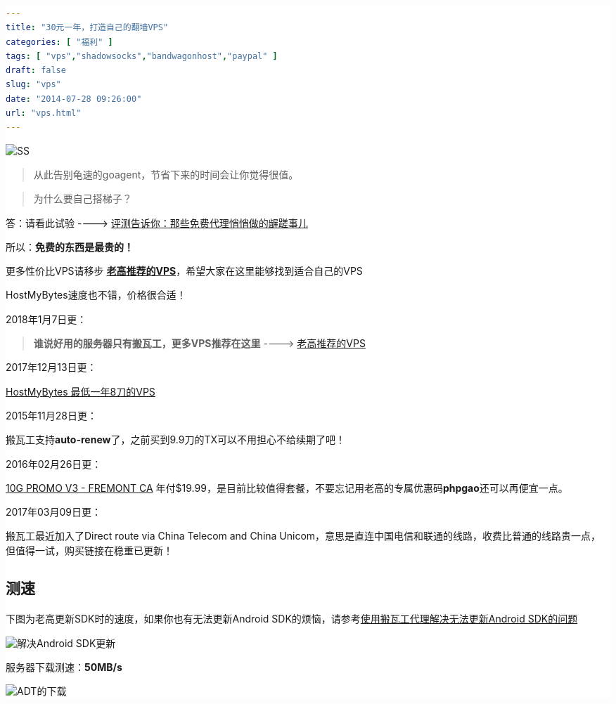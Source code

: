 ```yaml
---
title: "30元一年，打造自己的翻墙VPS"
categories: [ "福利" ]
tags: [ "vps","shadowsocks","bandwagonhost","paypal" ]
draft: false
slug: "vps"
date: "2014-07-28 09:26:00"
url: "vps.html"
---
```


![SS][1]

> 从此告别龟速的goagent，节省下来的时间会让你觉得很值。

> 为什么要自己搭梯子？

答：请看此试验 ----> [评测告诉你：那些免费代理悄悄做的龌蹉事儿][2]

所以：**免费的东西是最贵的！**

更多性价比VPS请移步 **[老高推荐的VPS][3]**，希望大家在这里能够找到适合自己的VPS



HostMyBytes速度也不错，价格很合适！

2018年1月7日更：

> **谁说好用的服务器只有搬瓦工，更多VPS推荐在这里**   ---->  [老高推荐的VPS][4]

2017年12月13日更：

[HostMyBytes 最低一年8刀的VPS][5]

2015年11月28日更：

搬瓦工支持**auto-renew**了，之前买到9.9刀的TX可以不用担心不给续期了吧！

2016年02月26日更：

[10G PROMO V3 - FREMONT CA][6] 年付$19.99，是目前比较值得套餐，不要忘记用老高的专属优惠码**phpgao**还可以再便宜一点。

2017年03月09日更：

搬瓦工最近加入了Direct route via China Telecom and China Unicom，意思是直连中国电信和联通的线路，收费比普通的线路贵一点，但值得一试，购买链接在稳重已更新！


## 测速

下图为老高更新SDK时的速度，如果你也有无法更新Android SDK的烦恼，请参考[使用搬瓦工代理解决无法更新Android SDK的问题][7]

![解决Android SDK更新][8]

服务器下载测速：**50MB/s**

![ADT的下载][9]


  [1]: https://blog.phpgao.com/usr/uploads/2015/06/2425396346.png
  [2]: http://www.hekaiyu.cn/hacker/1527.html
  [3]: https://blog.phpgao.com/vpses.html
  [4]: https://blog.phpgao.com/vpses.html
  [5]: https://blog.phpgao.com/hostmybytes.html
  [6]: http://bandwagonhost.com/aff.php?aff=922&pid=36
  [7]: https://blog.phpgao.com/privoxy-shadowsocks.html
  [8]: https://blog.phpgao.com/usr/uploads/2015/06/3730396386.png
  [9]: https://blog.phpgao.com/usr/uploads/2014/08/1113281084.png "飞快的下载速度"
  [10]: https://blog.phpgao.com/usr/uploads/2014/08/547157528.png "QQ下载速度"
  [11]: http://weibo.com/guhunyizhong
  [12]: https://blog.phpgao.com/usr/uploads/2015/05/2344751404.jpeg
  [13]: https://blog.phpgao.com/usr/uploads/2015/12/3686652929.jpg
  [14]: https://bandwagonhost.com/register.php
  [15]: https://blog.phpgao.com/usr/uploads/2015/05/2826423339.png
  [16]: https://blog.phpgao.com/usr/uploads/2015/06/1369919154.png
  [17]: https://blog.phpgao.com/usr/uploads/2015/06/1446800089.png
  [18]: https://bandwagonhost.com/aff.php?aff=922&pid=19
  [19]: https://bandwagonhost.com/aff.php?aff=922&pid=20
  [20]: https://bandwagonhost.com/aff.php?aff=922&pid=21
  [21]: https://bandwagonhost.com/aff.php?aff=922&pid=22
  [22]: https://bandwagonhost.com/aff.php?aff=922&pid=27
  [23]: https://bandwagonhost.com/aff.php?aff=922&pid=28
  [24]: https://bandwagonhost.com/aff.php?aff=922&pid=34
  [25]: https://bandwagonhost.com/aff.php?aff=922&pid=35
  [26]: https://bandwagonhost.com/aff.php?aff=922&pid=43
  [27]: https://bandwagonhost.com/aff.php?aff=922&pid=12
  [28]: https://bandwagonhost.com/aff.php?aff=922&pid=44
  [29]: https://bandwagonhost.com/cart.php?a=add&pid=13
  [30]: https://blog.phpgao.com/vpses.html
  [31]: https://blog.phpgao.com/usr/uploads/2014/12/3276652896.png
  [32]: https://blog.phpgao.com/usr/uploads/2014/12/2339820678.png
  [33]: https://blog.phpgao.com/bandwagonhost_vps_panel.html
  [34]: https://blog.phpgao.com/try_shadowsocks_via_qrcode.html
  [35]: https://blog.phpgao.com/pre_buy_faq.html
  [36]: https://blog.phpgao.com/post_buy_faq.html
  [37]: https://blog.phpgao.com/website_on_bandwagonhost.html
  [38]: https://blog.phpgao.com/slip_across_gfw.html
  [39]: https://bandwagonhost.com/clientarea.php?action=products
  [40]: https://bandwagonhost.com/aff.php?aff=922&pid=22
  [41]: https://blog.phpgao.com/shadowsocks_on_linux.html
  [42]: https://blog.phpgao.com/try_shadowsocks_via_qrcode.html